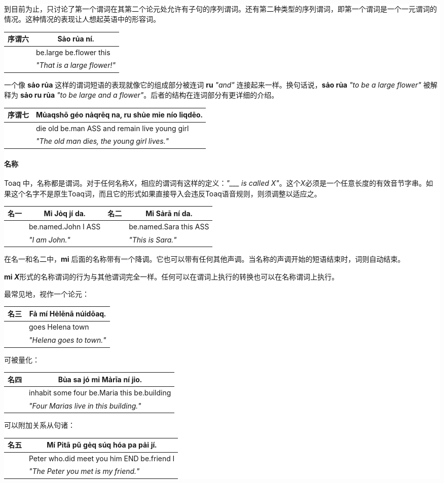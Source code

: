 到目前为止，只讨论了第一个谓词在其第二个论元处允许有子句的序列谓词。还有第二种类型的序列谓词，即第一个谓词是一个一元谓词的情况。这种情况的表现让人想起英语中的形容词。

| 序谓六 | Sảo	rủa	ní.             |
| ------ | ----------------------------- |
|        | be.large	be.flower	this |
|        | *"That is a large flower!"*   |

一个像 **sảo rủa** 这样的谓词短语的表现就像它的组成部分被连词 **ru** *"and"* 连接起来一样。换句话说，**sảo rủa** *"to be a large flower"* 被解释为 **sảo ru rủa** *"to be large and a flower"*。后者的结构在连词部分有更详细的介绍。

| 序谓七 | Mủaqshō	géo	nảqrēq	na,	ru	shủe	mỉe	nío	lỉqdēo. |
| ------ | ------------------------------------------------------------ |
|        | die	old	be.man	ASS	and	remain	live	young	girl |
|        | *"The old man dies, the young girl lives."*                  |

#### 名称

Toaq 中，名称都是谓词。对于任何名称*X*，相应的谓词有这样的定义：*"___ is called X"*。这个*X*必须是一个任意长度的有效音节字串。如果这个名字不是原生Toaq词，而且它的形式如果直接导入会违反Toaq语音规则，则须调整以适应之。

| 名一 | Mỉ Jỏq	jí	da.       | 名二 | Mỉ Sảrā	ní	da.         |
| ---- | ------------------------- | ---- | ---------------------------- |
|      | be.named.John	I	ASS |      | be.named.Sara	this	ASS |
|      | *"I am John."*            |      | *"This is Sara."*            |

在名一和名二中，**mi** 后面的名称带有一个降调。它也可以带有任何其他声调。当名称的声调开始的短语结束时，词则自动结束。

**mi *X***形式的名称谓词的行为与其他谓词完全一样。任何可以在谓词上执行的转换也可以在名称谓词上执行。

最常见地，视作一个论元：

| 名三 | Fả	mí Hẻlēnā	núidōaq. |
| ---- | --------------------------- |
|      | goes	Helena	town      |
|      | *"Helena goes to town."*    |

可被量化：

| 名四 | Bủa	sa	jó	mỉ Mảrīa	ní	jỉo.                  |
| ---- | ---------------------------------------------------------- |
|      | inhabit	some	four	be.Maria	this	be.building |
|      | *"Four Marias live in this building."*                     |

可以附加关系从句诸：

| 名五 | Mí Pỉtā	pǔ	gẻq	súq	hóa	pa	pải	jí.       |
| ---- | ------------------------------------------------------------ |
|      | Peter	who.did	meet	you	him	END	be.friend	I |
|      | *"The Peter you met is my friend."*                          |
